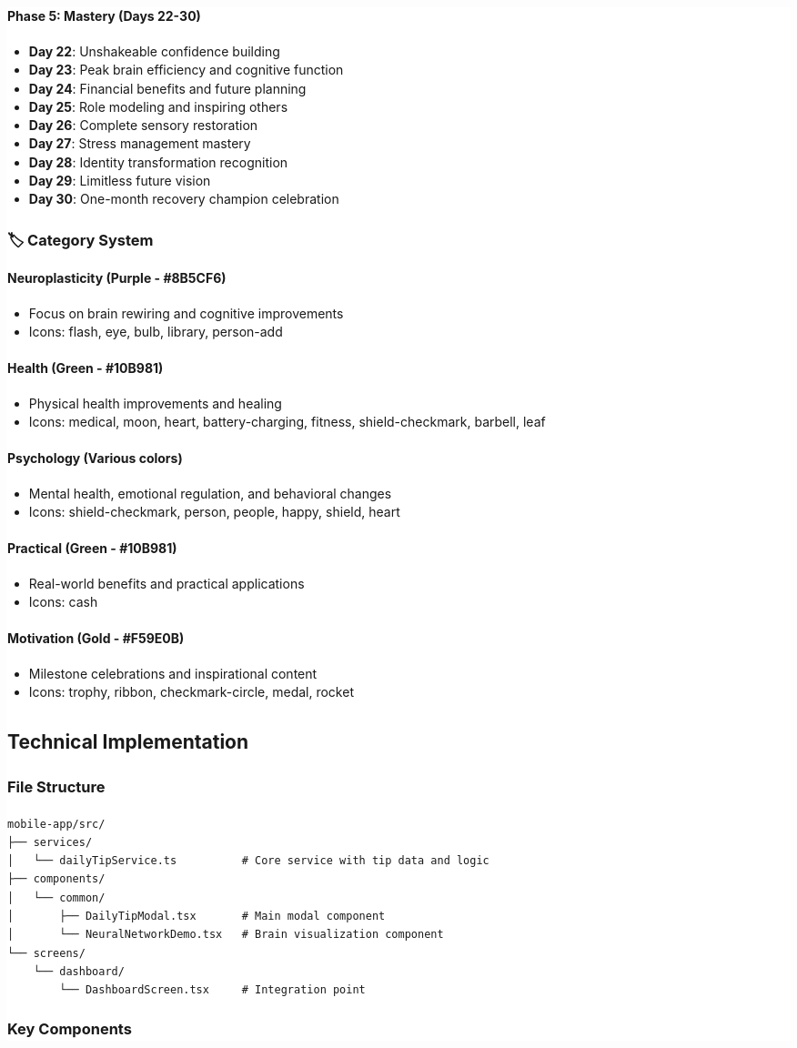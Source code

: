 #### Phase 5: Mastery (Days 22-30)
- **Day 22**: Unshakeable confidence building
- **Day 23**: Peak brain efficiency and cognitive function
- **Day 24**: Financial benefits and future planning
- **Day 25**: Role modeling and inspiring others
- **Day 26**: Complete sensory restoration
- **Day 27**: Stress management mastery
- **Day 28**: Identity transformation recognition
- **Day 29**: Limitless future vision
- **Day 30**: One-month recovery champion celebration

### 🏷️ Category System

#### Neuroplasticity (Purple - #8B5CF6)
- Focus on brain rewiring and cognitive improvements
- Icons: flash, eye, bulb, library, person-add

#### Health (Green - #10B981)
- Physical health improvements and healing
- Icons: medical, moon, heart, battery-charging, fitness, shield-checkmark, barbell, leaf

#### Psychology (Various colors)
- Mental health, emotional regulation, and behavioral changes
- Icons: shield-checkmark, person, people, happy, shield, heart

#### Practical (Green - #10B981)
- Real-world benefits and practical applications
- Icons: cash

#### Motivation (Gold - #F59E0B)
- Milestone celebrations and inspirational content
- Icons: trophy, ribbon, checkmark-circle, medal, rocket

## Technical Implementation

### File Structure
```
mobile-app/src/
├── services/
│   └── dailyTipService.ts          # Core service with tip data and logic
├── components/
│   └── common/
│       ├── DailyTipModal.tsx       # Main modal component
│       └── NeuralNetworkDemo.tsx   # Brain visualization component
└── screens/
    └── dashboard/
        └── DashboardScreen.tsx     # Integration point
```

### Key Components
